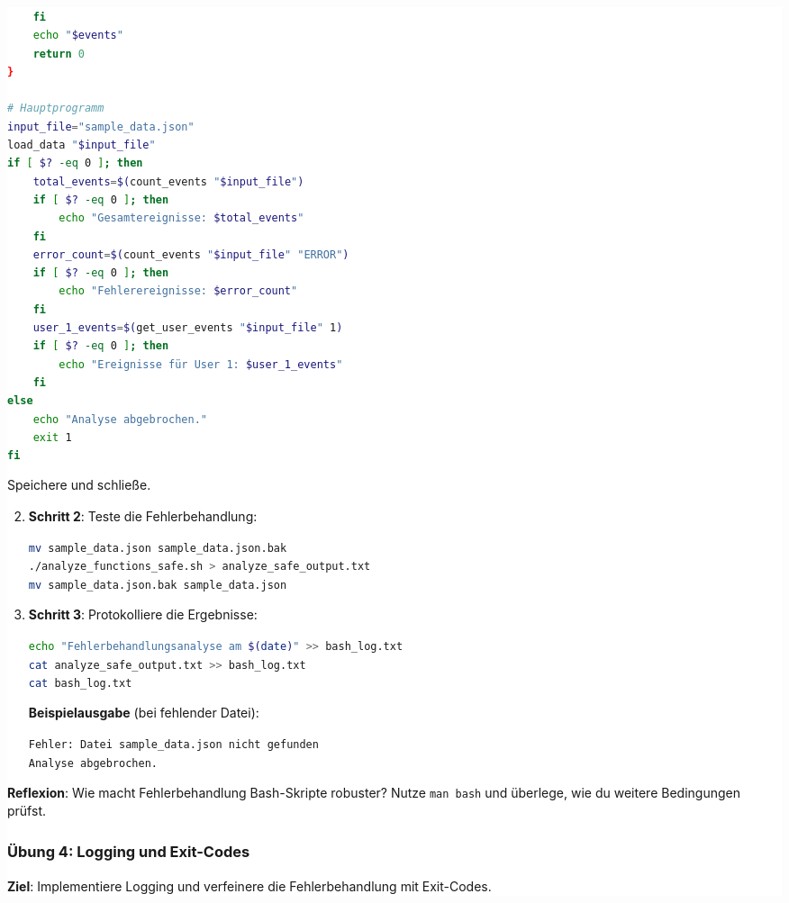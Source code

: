    ```bash
       fi
       echo "$events"
       return 0
   }

   # Hauptprogramm
   input_file="sample_data.json"
   load_data "$input_file"
   if [ $? -eq 0 ]; then
       total_events=$(count_events "$input_file")
       if [ $? -eq 0 ]; then
           echo "Gesamtereignisse: $total_events"
       fi
       error_count=$(count_events "$input_file" "ERROR")
       if [ $? -eq 0 ]; then
           echo "Fehlerereignisse: $error_count"
       fi
       user_1_events=$(get_user_events "$input_file" 1)
       if [ $? -eq 0 ]; then
           echo "Ereignisse für User 1: $user_1_events"
       fi
   else
       echo "Analyse abgebrochen."
       exit 1
   fi
   ```
   Speichere und schließe.

2. **Schritt 2**: Teste die Fehlerbehandlung:
   ```bash
   mv sample_data.json sample_data.json.bak
   ./analyze_functions_safe.sh > analyze_safe_output.txt
   mv sample_data.json.bak sample_data.json
   ```

3. **Schritt 3**: Protokolliere die Ergebnisse:
   ```bash
   echo "Fehlerbehandlungsanalyse am $(date)" >> bash_log.txt
   cat analyze_safe_output.txt >> bash_log.txt
   cat bash_log.txt
   ```
   **Beispielausgabe** (bei fehlender Datei):
   ```
   Fehler: Datei sample_data.json nicht gefunden
   Analyse abgebrochen.
   ```

**Reflexion**: Wie macht Fehlerbehandlung Bash-Skripte robuster? Nutze `man bash` und überlege, wie du weitere Bedingungen prüfst.

### Übung 4: Logging und Exit-Codes
**Ziel**: Implementiere Logging und verfeinere die Fehlerbehandlung mit Exit-Codes.
